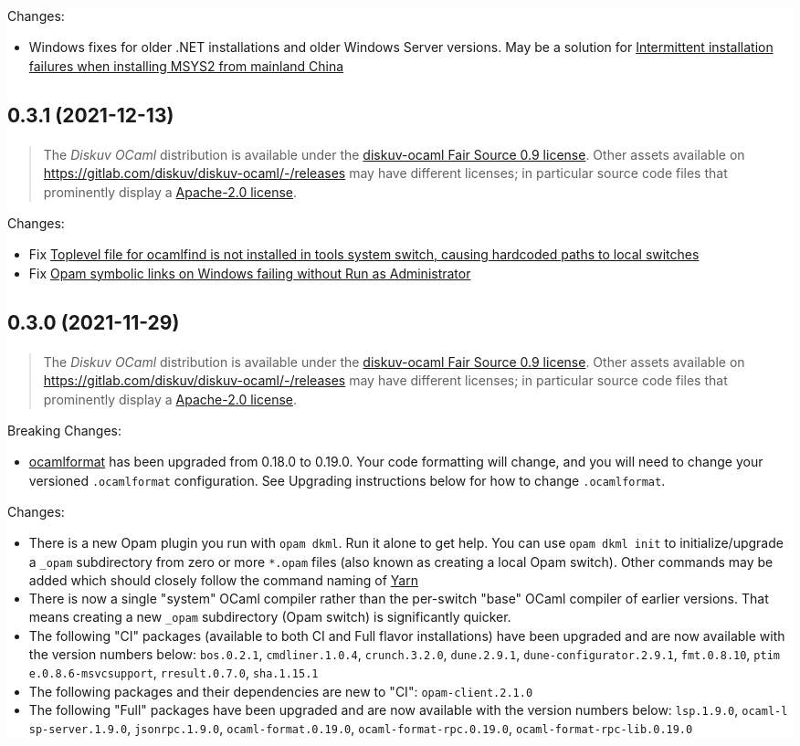Changes:

* Windows fixes for older .NET installations and older Windows Server versions. May be a solution for [Intermittent installation failures when installing MSYS2 from mainland China](https://gitlab.com/diskuv/diskuv-ocaml/-/issues/6)

## 0.3.1 (2021-12-13)

> The _Diskuv OCaml_ distribution is available under the
[diskuv-ocaml Fair Source 0.9 license](https://gitlab.com/diskuv/diskuv-ocaml/-/raw/main/LICENSE.txt).
Other assets available on <https://gitlab.com/diskuv/diskuv-ocaml/-/releases> may have different licenses;
in particular source code files that prominently display a
[Apache-2.0 license](https://www.apache.org/licenses/LICENSE-2.0.txt).

Changes:

* Fix [Toplevel file for ocamlfind is not installed in tools system switch, causing hardcoded paths to local switches](https://gitlab.com/diskuv/diskuv-ocaml/-/issues/8)
* Fix [Opam symbolic links on Windows failing without Run as Administrator](https://github.com/ocaml/opam/pull/4962)

## 0.3.0 (2021-11-29)

> The _Diskuv OCaml_ distribution is available under the
[diskuv-ocaml Fair Source 0.9 license](https://gitlab.com/diskuv/diskuv-ocaml/-/raw/main/LICENSE.txt).
Other assets available on <https://gitlab.com/diskuv/diskuv-ocaml/-/releases> may have different licenses;
in particular source code files that prominently display a
[Apache-2.0 license](https://www.apache.org/licenses/LICENSE-2.0.txt).

Breaking Changes:

* [ocamlformat](https://github.com/ocaml-ppx/ocamlformat#should-i-use-ocamlformat) has been upgraded from
  0.18.0 to 0.19.0. Your code formatting will change, and you will need to change your versioned `.ocamlformat`
  configuration. See Upgrading instructions below for how to change `.ocamlformat`.

Changes:

* There is a new Opam plugin you run with `opam dkml`.  Run it alone to get help. You can use `opam dkml init` to
  initialize/upgrade a `_opam` subdirectory from zero or more `*.opam` files (also known as creating a local Opam
  switch). Other commands may be added which should closely follow the command naming of [Yarn](https://yarnpkg.com/cli/init)
* There is now a single "system" OCaml compiler rather than the per-switch "base" OCaml compiler of earlier versions.
  That means creating a new `_opam` subdirectory (Opam switch) is significantly quicker.
* The following "CI" packages (available to both CI and Full flavor installations) have been upgraded and are now
  available with the version numbers below:
  `bos.0.2.1`, `cmdliner.1.0.4`, `crunch.3.2.0`, `dune.2.9.1`, `dune-configurator.2.9.1`, `fmt.0.8.10`,
  `ptime.0.8.6-msvcsupport`, `rresult.0.7.0`, `sha.1.15.1`
* The following packages and their dependencies are new to "CI":
  `opam-client.2.1.0`
* The following "Full" packages have been upgraded and are now available with the version numbers below:
  `lsp.1.9.0`, `ocaml-lsp-server.1.9.0`, `jsonrpc.1.9.0`,
  `ocaml-format.0.19.0`, `ocaml-format-rpc.0.19.0`, `ocaml-format-rpc-lib.0.19.0`
